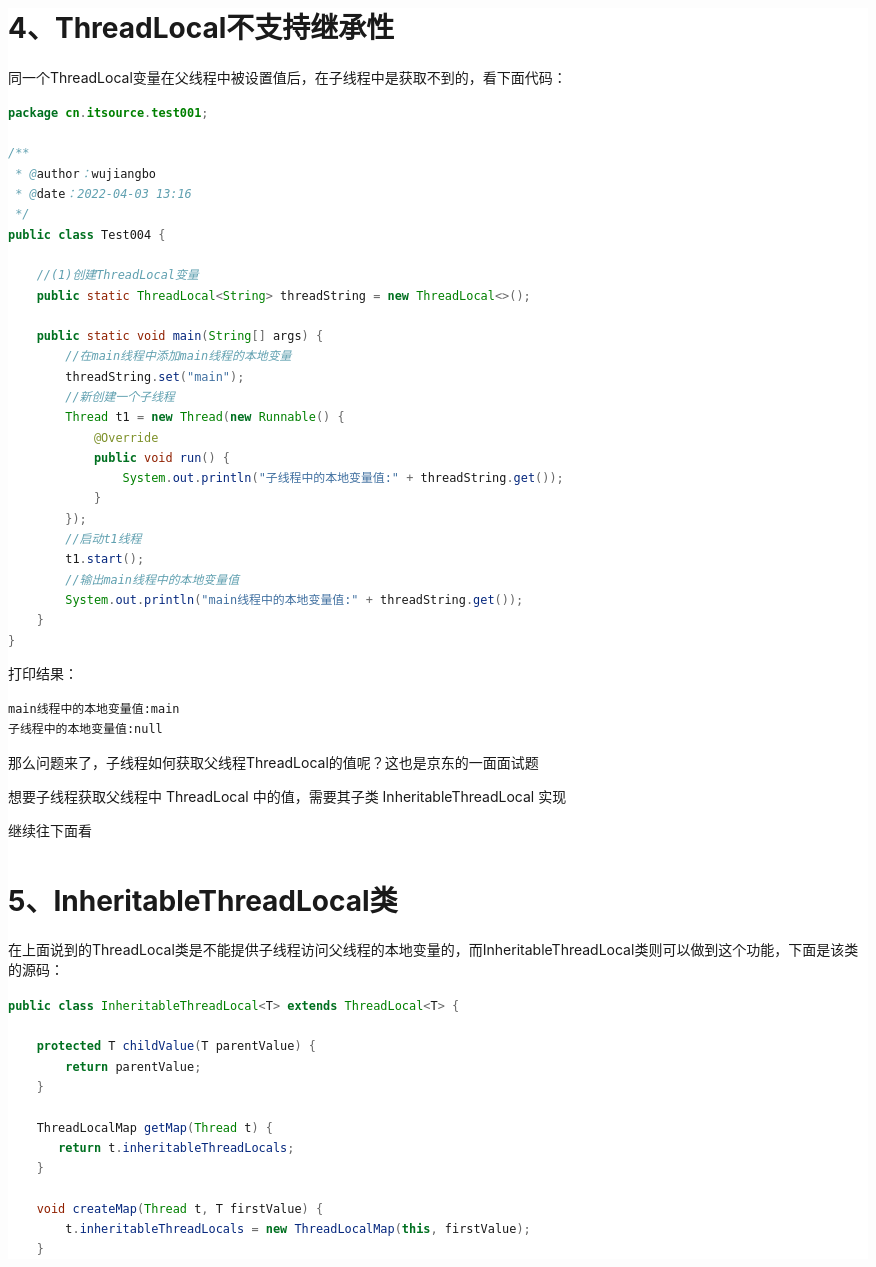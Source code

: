 

# 4、ThreadLocal不支持继承性

同一个ThreadLocal变量在父线程中被设置值后，在子线程中是获取不到的，看下面代码：

```java
package cn.itsource.test001;

/**
 * @author：wujiangbo
 * @date：2022-04-03 13:16
 */
public class Test004 {

    //(1)创建ThreadLocal变量
    public static ThreadLocal<String> threadString = new ThreadLocal<>();

    public static void main(String[] args) {
        //在main线程中添加main线程的本地变量
        threadString.set("main");
        //新创建一个子线程
        Thread t1 = new Thread(new Runnable() {
            @Override
            public void run() {
                System.out.println("子线程中的本地变量值:" + threadString.get());
            }
        });
        //启动t1线程
        t1.start();
        //输出main线程中的本地变量值
        System.out.println("main线程中的本地变量值:" + threadString.get());
    }
}
```

打印结果：

```
main线程中的本地变量值:main
子线程中的本地变量值:null
```

那么问题来了，子线程如何获取父线程ThreadLocal的值呢？这也是京东的一面面试题

想要子线程获取父线程中 ThreadLocal 中的值，需要其子类 InheritableThreadLocal 实现

继续往下面看

# 5、InheritableThreadLocal类

在上面说到的ThreadLocal类是不能提供子线程访问父线程的本地变量的，而InheritableThreadLocal类则可以做到这个功能，下面是该类的源码：

```java
public class InheritableThreadLocal<T> extends ThreadLocal<T> {

    protected T childValue(T parentValue) {
        return parentValue;
    }

    ThreadLocalMap getMap(Thread t) {
       return t.inheritableThreadLocals;
    }

    void createMap(Thread t, T firstValue) {
        t.inheritableThreadLocals = new ThreadLocalMap(this, firstValue);
    }
```